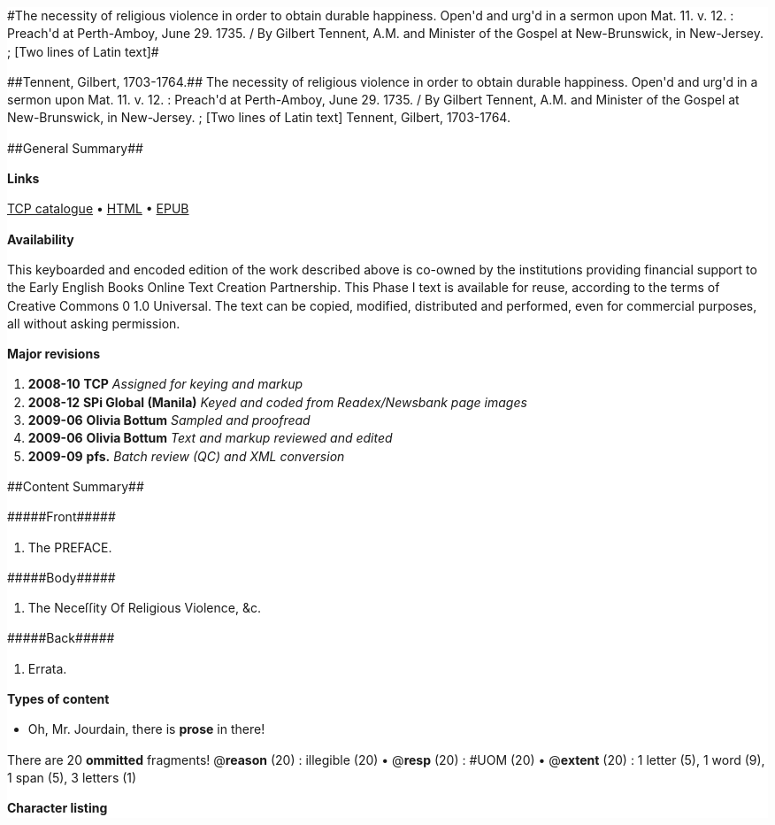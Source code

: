#The necessity of religious violence in order to obtain durable happiness. Open'd and urg'd in a sermon upon Mat. 11. v. 12. : Preach'd at Perth-Amboy, June 29. 1735. / By Gilbert Tennent, A.M. and Minister of the Gospel at New-Brunswick, in New-Jersey. ; [Two lines of Latin text]#

##Tennent, Gilbert, 1703-1764.##
The necessity of religious violence in order to obtain durable happiness. Open'd and urg'd in a sermon upon Mat. 11. v. 12. : Preach'd at Perth-Amboy, June 29. 1735. / By Gilbert Tennent, A.M. and Minister of the Gospel at New-Brunswick, in New-Jersey. ; [Two lines of Latin text]
Tennent, Gilbert, 1703-1764.

##General Summary##

**Links**

[TCP catalogue](http://www.ota.ox.ac.uk/tcp/)  • 
[HTML](http://tei.it.ox.ac.uk/tcp/Texts-HTML/free/N03/N03262.html)  • 
[EPUB](http://tei.it.ox.ac.uk/tcp/Texts-EPUB/free/N03/N03262.epub)

**Availability**

This keyboarded and encoded edition of the
	       work described above is co-owned by the institutions
	       providing financial support to the Early English Books
	       Online Text Creation Partnership. This Phase I text is
	       available for reuse, according to the terms of Creative
	       Commons 0 1.0 Universal. The text can be copied,
	       modified, distributed and performed, even for
	       commercial purposes, all without asking permission.

**Major revisions**

1. __2008-10__ __TCP__ *Assigned for keying and markup*
1. __2008-12__ __SPi Global (Manila)__ *Keyed and coded from Readex/Newsbank page images*
1. __2009-06__ __Olivia Bottum__ *Sampled and proofread*
1. __2009-06__ __Olivia Bottum__ *Text and markup reviewed and edited*
1. __2009-09__ __pfs.__ *Batch review (QC) and XML conversion*

##Content Summary##

#####Front#####

1. The PREFACE.

#####Body#####

1. The Neceſſity Of Religious Violence, &c.

#####Back#####

1. Errata.

**Types of content**

  * Oh, Mr. Jourdain, there is **prose** in there!

There are 20 **ommitted** fragments! 
 @__reason__ (20) : illegible (20)  •  @__resp__ (20) : #UOM (20)  •  @__extent__ (20) : 1 letter (5), 1 word (9), 1 span (5), 3 letters (1)

**Character listing**

